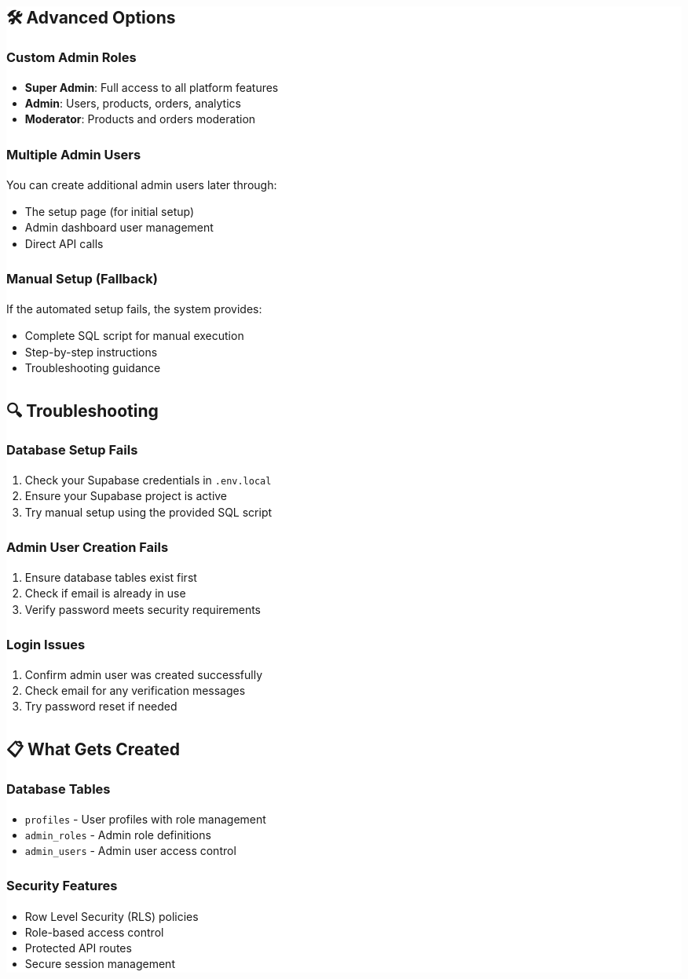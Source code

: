 ## 🛠️ Advanced Options

### **Custom Admin Roles**
- **Super Admin**: Full access to all platform features
- **Admin**: Users, products, orders, analytics
- **Moderator**: Products and orders moderation

### **Multiple Admin Users**
You can create additional admin users later through:
- The setup page (for initial setup)
- Admin dashboard user management
- Direct API calls

### **Manual Setup (Fallback)**
If the automated setup fails, the system provides:
- Complete SQL script for manual execution
- Step-by-step instructions
- Troubleshooting guidance

## 🔍 Troubleshooting

### **Database Setup Fails**
1. Check your Supabase credentials in `.env.local`
2. Ensure your Supabase project is active
3. Try manual setup using the provided SQL script

### **Admin User Creation Fails**
1. Ensure database tables exist first
2. Check if email is already in use
3. Verify password meets security requirements

### **Login Issues**
1. Confirm admin user was created successfully
2. Check email for any verification messages
3. Try password reset if needed

## 📋 What Gets Created

### **Database Tables**
- `profiles` - User profiles with role management
- `admin_roles` - Admin role definitions
- `admin_users` - Admin user access control

### **Security Features**
- Row Level Security (RLS) policies
- Role-based access control
- Protected API routes
- Secure session management
